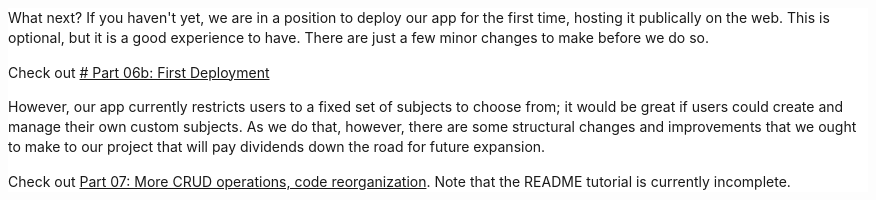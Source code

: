What next? If you haven't yet, we are in a position to deploy our app for the first time, hosting it publically on the web. This is optional, but it is a good experience to have. There are just a few minor changes to make before we do so.

Check out [# Part 06b: First Deployment](https://github.com/atcs-wang/inventory-webapp-06-first-deployment)

However, our app currently restricts users to a fixed set of subjects to choose from; it would be great if users could create and manage their own custom subjects. As we do that, however, there are some structural changes and improvements that we ought to make to our project that will pay dividends down the road for future expansion.

Check out [Part 07: More CRUD operations, code reorganization](https://github.com/atcs-wang/inventory-webapp-07-reorganization-expansion). Note that the README tutorial is currently incomplete.


